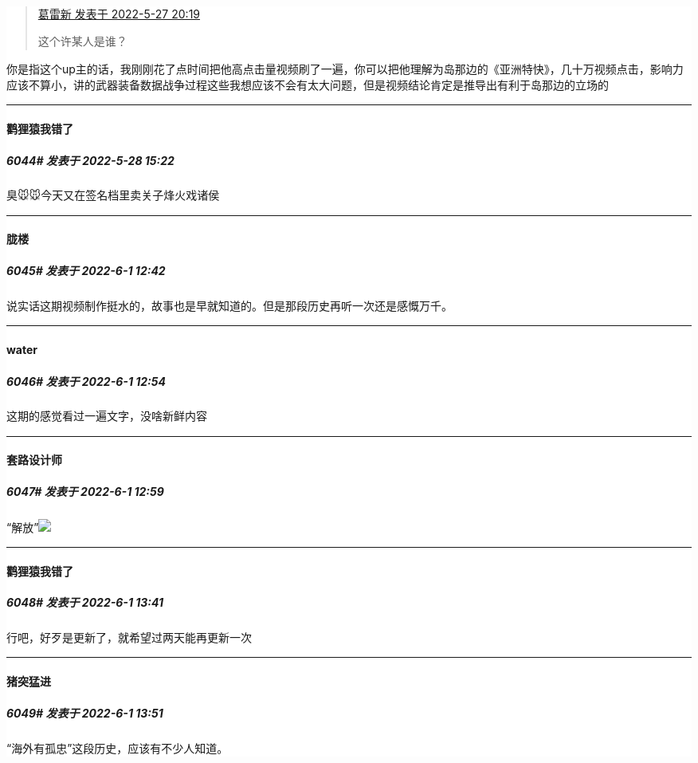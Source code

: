 <blockquote><a href="httphttps://bbs.saraba1st.com/2b/forum.php?mod=redirect&amp;goto=findpost&amp;pid=56018840&amp;ptid=2000025" target="_blank">葛雷新 发表于 2022-5-27 20:19</a>

这个许某人是谁？</blockquote>
你是指这个up主的话，我刚刚花了点时间把他高点击量视频刷了一遍，你可以把他理解为岛那边的《亚洲特快》，几十万视频点击，影响力应该不算小，讲的武器装备数据战争过程这些我想应该不会有太大问题，但是视频结论肯定是推导出有利于岛那边的立场的



*****

####  鹳狸猿我错了  
##### 6044#       发表于 2022-5-28 15:22

臭🐭🐭今天又在签名档里卖关子烽火戏诸侯



*****

####  胧楼  
##### 6045#       发表于 2022-6-1 12:42

说实话这期视频制作挺水的，故事也是早就知道的。但是那段历史再听一次还是感慨万千。



*****

####  water  
##### 6046#       发表于 2022-6-1 12:54

这期的感觉看过一遍文字，没啥新鲜内容

*****

####  套路设计师  
##### 6047#       发表于 2022-6-1 12:59

“解放”<img src="https://static.saraba1st.com/image/smiley/face2017/066.png" referrerpolicy="no-referrer">



*****

####  鹳狸猿我错了  
##### 6048#       发表于 2022-6-1 13:41

行吧，好歹是更新了，就希望过两天能再更新一次



*****

####  猪突猛进  
##### 6049#       发表于 2022-6-1 13:51

“海外有孤忠”这段历史，应该有不少人知道。
